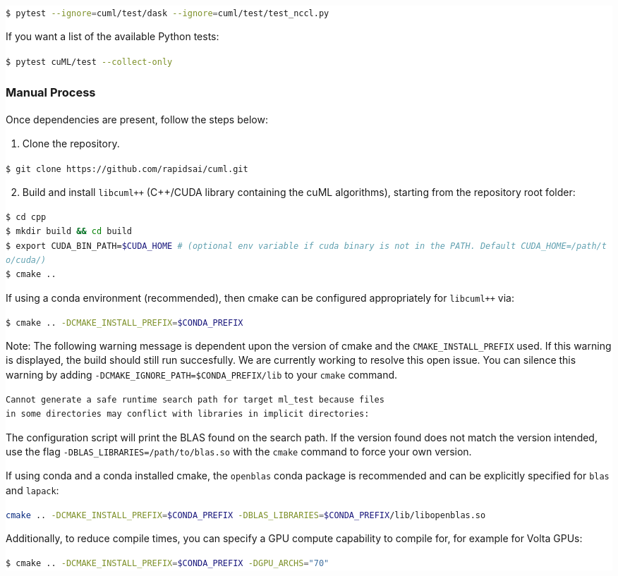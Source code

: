 ```bash
$ pytest --ignore=cuml/test/dask --ignore=cuml/test/test_nccl.py
```

If you want a list of the available Python tests:
```bash
$ pytest cuML/test --collect-only
```

### Manual Process

Once dependencies are present, follow the steps below:

1. Clone the repository.
```bash
$ git clone https://github.com/rapidsai/cuml.git
```

2. Build and install `libcuml++` (C++/CUDA library containing the cuML algorithms), starting from the repository root folder:
```bash
$ cd cpp
$ mkdir build && cd build
$ export CUDA_BIN_PATH=$CUDA_HOME # (optional env variable if cuda binary is not in the PATH. Default CUDA_HOME=/path/to/cuda/)
$ cmake ..
```

If using a conda environment (recommended), then cmake can be configured appropriately for `libcuml++` via:

```bash
$ cmake .. -DCMAKE_INSTALL_PREFIX=$CONDA_PREFIX
```

Note: The following warning message is dependent upon the version of cmake and the `CMAKE_INSTALL_PREFIX` used. If this warning is displayed, the build should still run succesfully. We are currently working to resolve this open issue. You can silence this warning by adding `-DCMAKE_IGNORE_PATH=$CONDA_PREFIX/lib` to your `cmake` command.
```
Cannot generate a safe runtime search path for target ml_test because files
in some directories may conflict with libraries in implicit directories:
```

The configuration script will print the BLAS found on the search path. If the version found does not match the version intended, use the flag `-DBLAS_LIBRARIES=/path/to/blas.so` with the `cmake` command to force your own version.

If using conda and a conda installed cmake, the `openblas` conda package is recommended and can be explicitly specified for `blas` and `lapack`:

```bash
cmake .. -DCMAKE_INSTALL_PREFIX=$CONDA_PREFIX -DBLAS_LIBRARIES=$CONDA_PREFIX/lib/libopenblas.so
```

Additionally, to reduce compile times, you can specify a GPU compute capability to compile for, for example for Volta GPUs:

```bash
$ cmake .. -DCMAKE_INSTALL_PREFIX=$CONDA_PREFIX -DGPU_ARCHS="70"
```

